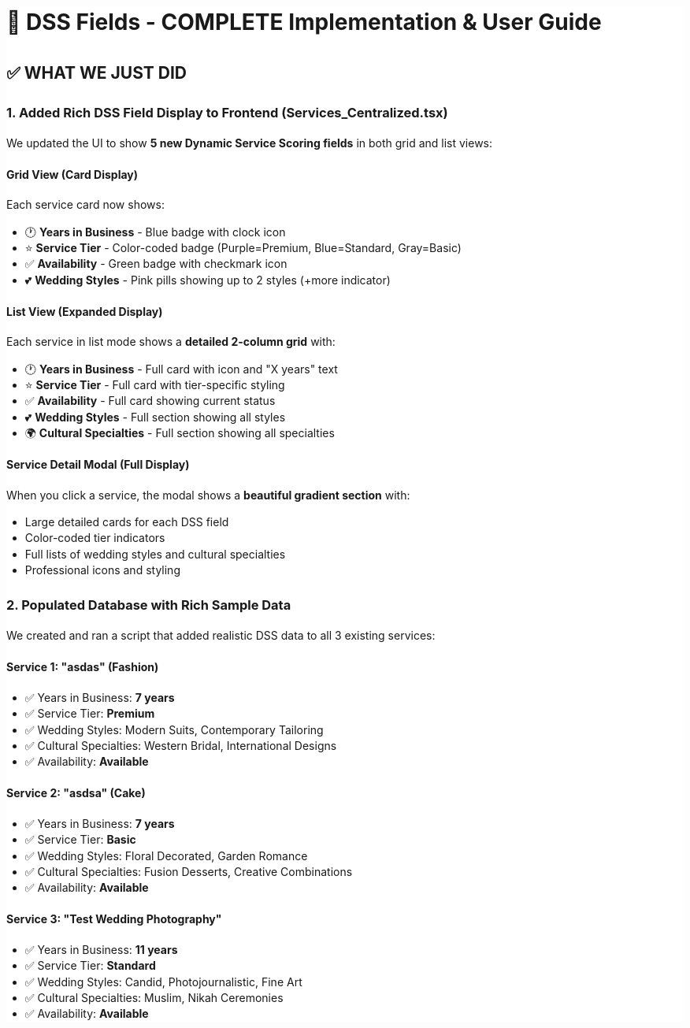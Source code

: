 # 🎯 DSS Fields - COMPLETE Implementation & User Guide

## ✅ WHAT WE JUST DID

### 1. **Added Rich DSS Field Display to Frontend** (Services_Centralized.tsx)
We updated the UI to show **5 new Dynamic Service Scoring fields** in both grid and list views:

#### **Grid View (Card Display)**
Each service card now shows:
- 🕐 **Years in Business** - Blue badge with clock icon
- ⭐ **Service Tier** - Color-coded badge (Purple=Premium, Blue=Standard, Gray=Basic)
- ✅ **Availability** - Green badge with checkmark icon
- 💕 **Wedding Styles** - Pink pills showing up to 2 styles (+more indicator)

#### **List View (Expanded Display)**
Each service in list mode shows a **detailed 2-column grid** with:
- 🕐 **Years in Business** - Full card with icon and "X years" text
- ⭐ **Service Tier** - Full card with tier-specific styling
- ✅ **Availability** - Full card showing current status
- 💕 **Wedding Styles** - Full section showing all styles
- 🌍 **Cultural Specialties** - Full section showing all specialties

#### **Service Detail Modal (Full Display)**
When you click a service, the modal shows a **beautiful gradient section** with:
- Large detailed cards for each DSS field
- Color-coded tier indicators
- Full lists of wedding styles and cultural specialties
- Professional icons and styling

### 2. **Populated Database with Rich Sample Data**
We created and ran a script that added realistic DSS data to all 3 existing services:

#### Service 1: "asdas" (Fashion)
- ✅ Years in Business: **7 years**
- ✅ Service Tier: **Premium**
- ✅ Wedding Styles: Modern Suits, Contemporary Tailoring
- ✅ Cultural Specialties: Western Bridal, International Designs
- ✅ Availability: **Available**

#### Service 2: "asdsa" (Cake)
- ✅ Years in Business: **7 years**
- ✅ Service Tier: **Basic**
- ✅ Wedding Styles: Floral Decorated, Garden Romance
- ✅ Cultural Specialties: Fusion Desserts, Creative Combinations
- ✅ Availability: **Available**

#### Service 3: "Test Wedding Photography"
- ✅ Years in Business: **11 years**
- ✅ Service Tier: **Standard**
- ✅ Wedding Styles: Candid, Photojournalistic, Fine Art
- ✅ Cultural Specialties: Muslim, Nikah Ceremonies
- ✅ Availability: **Available**
